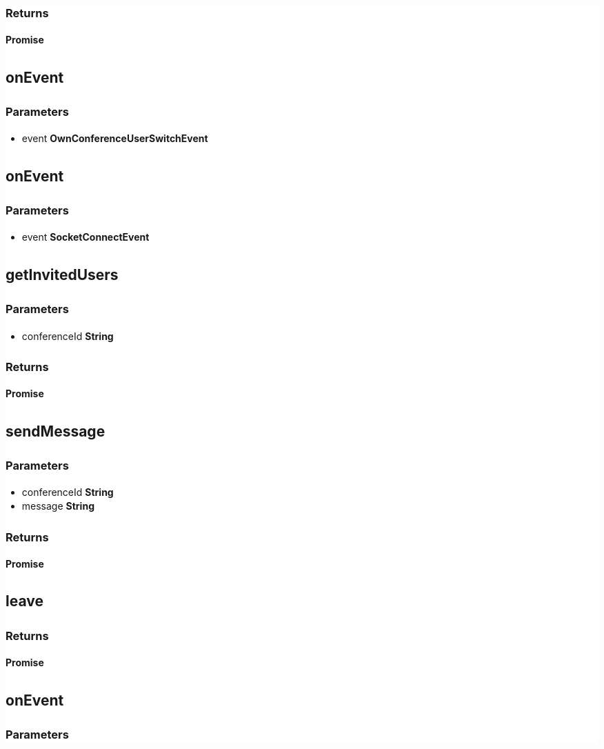 ### Returns

__Promise<Boolean>__

## onEvent

### Parameters

 - event **OwnConferenceUserSwitchEvent**


## onEvent

### Parameters

 - event **SocketConnectEvent**


## getInvitedUsers

### Parameters

 - conferenceId **String**

### Returns

__Promise<ConferenceUsersInvitedEvent>__

## sendMessage

### Parameters

 - conferenceId **String**
 - message **String**

### Returns

__Promise<Boolean>__

## leave

### Returns

__Promise<Boolean>__

## onEvent

### Parameters
